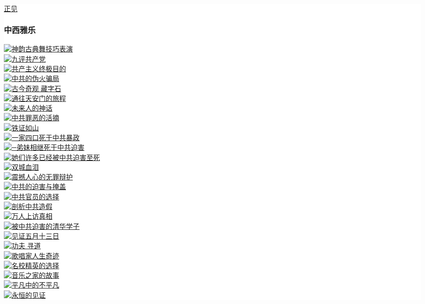 <a href="https://d1or6b2roqil0x.cloudfront.net/8?dpzncpsed" target="_blank">正见</a></p></td></tr><tr><td width="742"><h3><p><strong>中西雅乐</strong></p></h3></td><td VALIGN=TOP rowspan=50><a href="https://d3rfl3cr3gxfgb.cloudfront.net/video/play/1034.html" target="_blank"><img width="130" src="https://raw.githubusercontent.com/19920513/djy/master/gb/130/gudianwu.jpg" title="神韵古典舞技巧表演" alt="神韵古典舞技巧表演"></a><br><a href="https://d3rfl3cr3gxfgb.cloudfront.net/video/play/1154.html" target="_blank"><img width="130" src="https://raw.githubusercontent.com/19920513/djy/master/gb/130/9ping.jpg" title="九评共产党" alt="九评共产党"></a><br><a href="https://d3rfl3cr3gxfgb.cloudfront.net/video/play/1118.html" target="_blank"><img width="130" src="https://raw.githubusercontent.com/19920513/djy/master/gb/130/communism.jpg" title="共产主义终极目的" alt="共产主义终极目的"></a><br><a href="https://d3rfl3cr3gxfgb.cloudfront.net/video/play/1.html" target="_blank"><img width="130" src="https://raw.githubusercontent.com/19920513/djy/master/gb/130/weihuo.jpg" title="中共的伪火骗局" alt="中共的伪火骗局"></a><br><a href="https://d3rfl3cr3gxfgb.cloudfront.net/video/play/2.html" target="_blank"><img width="130" src="https://raw.githubusercontent.com/19920513/djy/master/gb/130/changzhi.jpg" title="古今奇观 藏字石" alt="古今奇观 藏字石"></a><br><a href="https://d3rfl3cr3gxfgb.cloudfront.net/video/play/1044.html" target="_blank"><img width="130" src="https://raw.githubusercontent.com/19920513/djy/master/gb/130/tianan.jpg" title="通往天安门的旅程" alt="通往天安门的旅程"></a><br><a href="https://d3rfl3cr3gxfgb.cloudfront.net/video/play/49.html" target="_blank"><img width="130" src="https://raw.githubusercontent.com/19920513/djy/master/gb/130/weilai.jpg" title="未来人的神话" alt="未来人的神话"></a><br><a href="https://d3rfl3cr3gxfgb.cloudfront.net/video/play/1216.html" target="_blank"><img width="130" src="https://raw.githubusercontent.com/19920513/djy/master/gb/130/ji-zy.jpg" title="中共罪恶的活摘" alt="中共罪恶的活摘"></a><br><a href="https://d3rfl3cr3gxfgb.cloudfront.net/video/play/1080.html" target="_blank"><img width="130" src="https://raw.githubusercontent.com/19920513/djy/master/gb/130/huozhai.jpg" title="铁证如山" alt="铁证如山"></a><br><a href="https://d3rfl3cr3gxfgb.cloudfront.net/video/play/149.html" target="_blank"><img width="130" src="https://raw.githubusercontent.com/19920513/djy/master/gb/130/4ke.jpg" title="一家四口死于中共暴政" alt="一家四口死于中共暴政"></a><br><a href="https://d3rfl3cr3gxfgb.cloudfront.net/video/play/150.html" target="_blank"><img width="130" src="https://raw.githubusercontent.com/19920513/djy/master/gb/130/jie-di.jpg" title="─弟妹相继死于中共迫害" alt="─弟妹相继死于中共迫害"></a><br><a href="https://d3rfl3cr3gxfgb.cloudfront.net/video/play/154.html" target="_blank"><img width="130" src="https://raw.githubusercontent.com/19920513/djy/master/gb/130/ma-sj.jpg" title="她们许多已经被中共迫害至死" alt="她们许多已经被中共迫害至死"></a><br><a href="https://d3rfl3cr3gxfgb.cloudfront.net/video/play/153.html" target="_blank"><img width="130" src="https://raw.githubusercontent.com/19920513/djy/master/gb/130/shuan-cxl.jpg" title="双城血泪" alt="双城血泪"></a><br><a href="https://d3rfl3cr3gxfgb.cloudfront.net/video/play/21.html" target="_blank"><img width="130" src="https://raw.githubusercontent.com/19920513/djy/master/gb/130/wu-zbh.jpg" title="震撼人心的无罪辩护" alt="震撼人心的无罪辩护"></a><br><a href="https://d3rfl3cr3gxfgb.cloudfront.net/video/play/158.html" target="_blank"><img width="130" src="https://raw.githubusercontent.com/19920513/djy/master/gb/130/6c10-720.jpg" title="中共的迫害与掩盖" alt="中共的迫害与掩盖"></a><br><a href="https://d3rfl3cr3gxfgb.cloudfront.net/video/play/30.html" target="_blank"><img width="130" src="https://raw.githubusercontent.com/19920513/djy/master/gb/130/xian-z.jpg" title="中共官员的选择" alt="中共官员的选择"></a><br><a href="https://d3rfl3cr3gxfgb.cloudfront.net/video/play/3.html" target="_blank"><img width="130" src="https://raw.githubusercontent.com/19920513/djy/master/gb/130/1400l.jpg" title="剖析中共造假" alt="剖析中共造假"></a><br><a href="https://d3rfl3cr3gxfgb.cloudfront.net/video/play/1103.html" target="_blank"><img width="130" src="https://raw.githubusercontent.com/19920513/djy/master/gb/130/425.jpg" title="万人上访真相" alt="万人上访真相"></a><br><a href="https://d3rfl3cr3gxfgb.cloudfront.net/video/play/121.html" target="_blank"><img width="130" src="https://raw.githubusercontent.com/19920513/djy/master/gb/130/qing-h.jpg" title="被中共迫害的清华学子" alt="被中共迫害的清华学子"></a><br><a href="https://d3rfl3cr3gxfgb.cloudfront.net/video/play/14.html" target="_blank"><img width="130" src="https://raw.githubusercontent.com/19920513/djy/master/gb/130/jian-z513.jpg" title="见证五月十三日" alt="见证五月十三日"></a><br><a href="https://d3rfl3cr3gxfgb.cloudfront.net/video/play/1096.html" target="_blank"><img width="130" src="https://raw.githubusercontent.com/19920513/djy/master/gb/130/gongfu.jpg" title="功夫 寻道" alt="功夫 寻道"></a><br><a href="https://d3rfl3cr3gxfgb.cloudfront.net/video/play/1104.html" target="_blank"><img width="130" src="https://raw.githubusercontent.com/19920513/djy/master/gb/130/guangguimian.jpg" title="歌唱家人生奇迹" alt="歌唱家人生奇迹"></a><br><a href="https://d3rfl3cr3gxfgb.cloudfront.net/video/play/163.html" target="_blank"><img width="130" src="https://raw.githubusercontent.com/19920513/djy/master/gb/130/ming-jjy.jpg" title="名校精英的选择" alt="名校精英的选择"></a><br><a href="https://d3rfl3cr3gxfgb.cloudfront.net/video/play/18.html" target="_blank"><img width="130" src="https://raw.githubusercontent.com/19920513/djy/master/gb/130/yin-lj.jpg" title="音乐之家的故事" alt="音乐之家的故事"></a><br><a href="https://d3rfl3cr3gxfgb.cloudfront.net/video/play/33.html" target="_blank"><img width="130" src="https://raw.githubusercontent.com/19920513/djy/master/gb/130/ming-hsf.jpg" title="平凡中的不平凡" alt="平凡中的不平凡"></a><br><a href="https://github.com/19920513/www/blob/master/README.md?dfh#9" target="_blank"><img width="130" src="https://raw.githubusercontent.com/19920513/djy/master/gb/130/yong-h.jpg" title="永恒的见证"  alt="永恒的见证"></a><br>